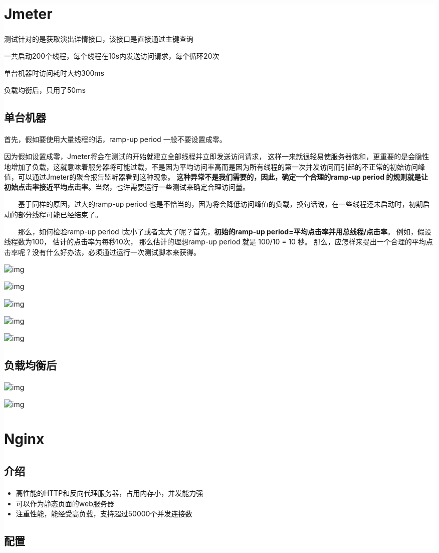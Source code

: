 

# Jmeter

测试针对的是获取演出详情接口，该接口是直接通过主键查询

一共启动200个线程，每个线程在10s内发送访问请求，每个循环20次

单台机器时访问耗时大约300ms

负载均衡后，只用了50ms

## 单台机器

首先，假如要使用大量线程的话，ramp-up period 一般不要设置成零。

​    因为假如设置成零，Jmeter将会在测试的开始就建立全部线程并立即发送访问请求， 这样一来就很轻易使服务器饱和，更重要的是会隐性地增加了负载，这就意味着服务器将可能过载，不是因为平均访问率高而是因为所有线程的第一次并发访问而引起的不正常的初始访问峰值，可以通过Jmeter的聚合报告监听器看到这种现象。
**这种异常不是我们需要的，因此，确定一个合理的ramp-up period 的规则就是让初始点击率接近平均点击率**。当然，也许需要运行一些测试来确定合理访问量。

　　基于同样的原因，过大的ramp-up period 也是不恰当的，因为将会降低访问峰值的负载，换句话说，在一些线程还未启动时，初期启动的部分线程可能已经结束了。

　　那么，如何检验ramp-up period I太小了或者太大了呢？首先，**初始的ramp-up period=平均点击率并用总线程/点击率**。 例如，假设线程数为100， 估计的点击率为每秒10次， 那么估计的理想ramp-up period 就是 100/10 = 10 秒。 那么，应怎样来提出一个合理的平均点击率呢？没有什么好办法，必须通过运行一次测试脚本来获得。

![img](https://tongji2021.oss-cn-shanghai.aliyuncs.com/img/_CopyPix_1612260464_2.png)

![img](https://tongji2021.oss-cn-shanghai.aliyuncs.com/img/_CopyPix_1612260578_3.png)

![img](https://tongji2021.oss-cn-shanghai.aliyuncs.com/img/_CopyPix_1612271452_8.png)

![img](https://tongji2021.oss-cn-shanghai.aliyuncs.com/img/_CopyPix_1612271506_9.png)

![img](https://tongji2021.oss-cn-shanghai.aliyuncs.com/img/_CopyPix_1612271539_10.png)

## 负载均衡后

![img](https://tongji2021.oss-cn-shanghai.aliyuncs.com/img/_CopyPix_1612273640_12.png)

![img](https://tongji2021.oss-cn-shanghai.aliyuncs.com/img/_CopyPix_1612515047_1.png)

# Nginx

## 介绍

+ 高性能的HTTP和反向代理服务器，占用内存小，并发能力强
+ 可以作为静态页面的web服务器
+ 注重性能，能经受高负载，支持超过50000个并发连接数



## 配置
